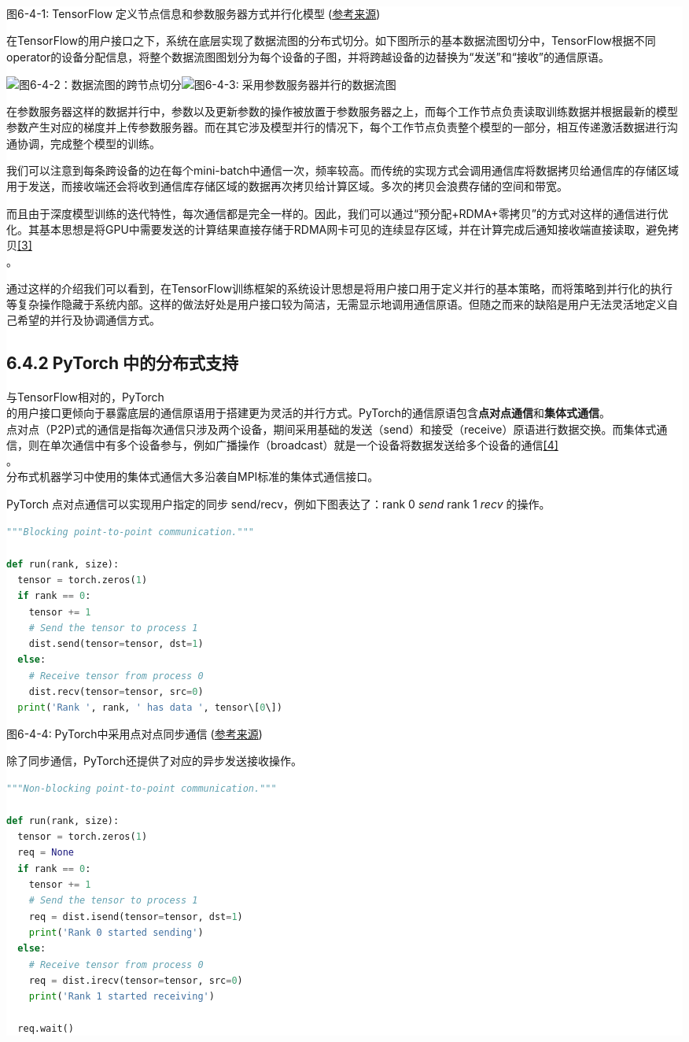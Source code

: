 图6-4-1: TensorFlow 定义节点信息和参数服务器方式并行化模型 ([参考来源](https://www.tensorflow.org/api_docs/python/tf/train/ClusterSpec))

在TensorFlow的用户接口之下，系统在底层实现了数据流图的分布式切分。如下图所示的基本数据流图切分中，TensorFlow根据不同operator的设备分配信息，将整个数据流图图划分为每个设备的子图，并将跨越设备的边替换为“发送”和“接收”的通信原语。

![](img/image26.png)图6-4-2：数据流图的跨节点切分![](img/image27.png)图6-4-3: 采用参数服务器并行的数据流图

在参数服务器这样的数据并行中，参数以及更新参数的操作被放置于参数服务器之上，而每个工作节点负责读取训练数据并根据最新的模型参数产生对应的梯度并上传参数服务器。而在其它涉及模型并行的情况下，每个工作节点负责整个模型的一部分，相互传递激活数据进行沟通协调，完成整个模型的训练。

我们可以注意到每条跨设备的边在每个mini-batch中通信一次，频率较高。而传统的实现方式会调用通信库将数据拷贝给通信库的存储区域用于发送，而接收端还会将收到通信库存储区域的数据再次拷贝给计算区域。多次的拷贝会浪费存储的空间和带宽。

而且由于深度模型训练的迭代特性，每次通信都是完全一样的。因此，我们可以通过“预分配+RDMA+零拷贝”的方式对这样的通信进行优化。其基本思想是将GPU中需要发送的计算结果直接存储于RDMA网卡可见的连续显存区域，并在计算完成后通知接收端直接读取，避免拷贝[\[3\]](6.4-分布式训练系统简介.md#ref3)\
。

通过这样的介绍我们可以看到，在TensorFlow训练框架的系统设计思想是将用户接口用于定义并行的基本策略，而将策略到并行化的执行等复杂操作隐藏于系统内部。这样的做法好处是用户接口较为简洁，无需显示地调用通信原语。但随之而来的缺陷是用户无法灵活地定义自己希望的并行及协调通信方式。

## 6.4.2 PyTorch 中的分布式支持

与TensorFlow相对的，PyTorch\
的用户接口更倾向于暴露底层的通信原语用于搭建更为灵活的并行方式。PyTorch的通信原语包含**点对点通信**和**集体式通信**。\
点对点（P2P)式的通信是指每次通信只涉及两个设备，期间采用基础的发送（send）和接受（receive）原语进行数据交换。而集体式通信，则在单次通信中有多个设备参与，例如广播操作（broadcast）就是一个设备将数据发送给多个设备的通信[\[4\]](6.4-分布式训练系统简介.md#ref4)\
。\
分布式机器学习中使用的集体式通信大多沿袭自MPI标准的集体式通信接口。

PyTorch 点对点通信可以实现用户指定的同步 send/recv，例如下图表达了：rank 0 _send_ rank 1 _recv_ 的操作。

```python
"""Blocking point-to-point communication."""

def run(rank, size):
  tensor = torch.zeros(1)
  if rank == 0:
    tensor += 1
    # Send the tensor to process 1
    dist.send(tensor=tensor, dst=1)
  else:
    # Receive tensor from process 0
    dist.recv(tensor=tensor, src=0)
  print('Rank ', rank, ' has data ', tensor\[0\])
```

图6-4-4: PyTorch中采用点对点同步通信 ([参考来源](https://pytorch.org/tutorials/intermediate/dist_tuto.html))

除了同步通信，PyTorch还提供了对应的异步发送接收操作。

```python
"""Non-blocking point-to-point communication."""

def run(rank, size):
  tensor = torch.zeros(1)
  req = None
  if rank == 0:
    tensor += 1
    # Send the tensor to process 1
    req = dist.isend(tensor=tensor, dst=1)
    print('Rank 0 started sending')
  else:
    # Receive tensor from process 0
    req = dist.irecv(tensor=tensor, src=0)
    print('Rank 1 started receiving')
  
  req.wait()
```